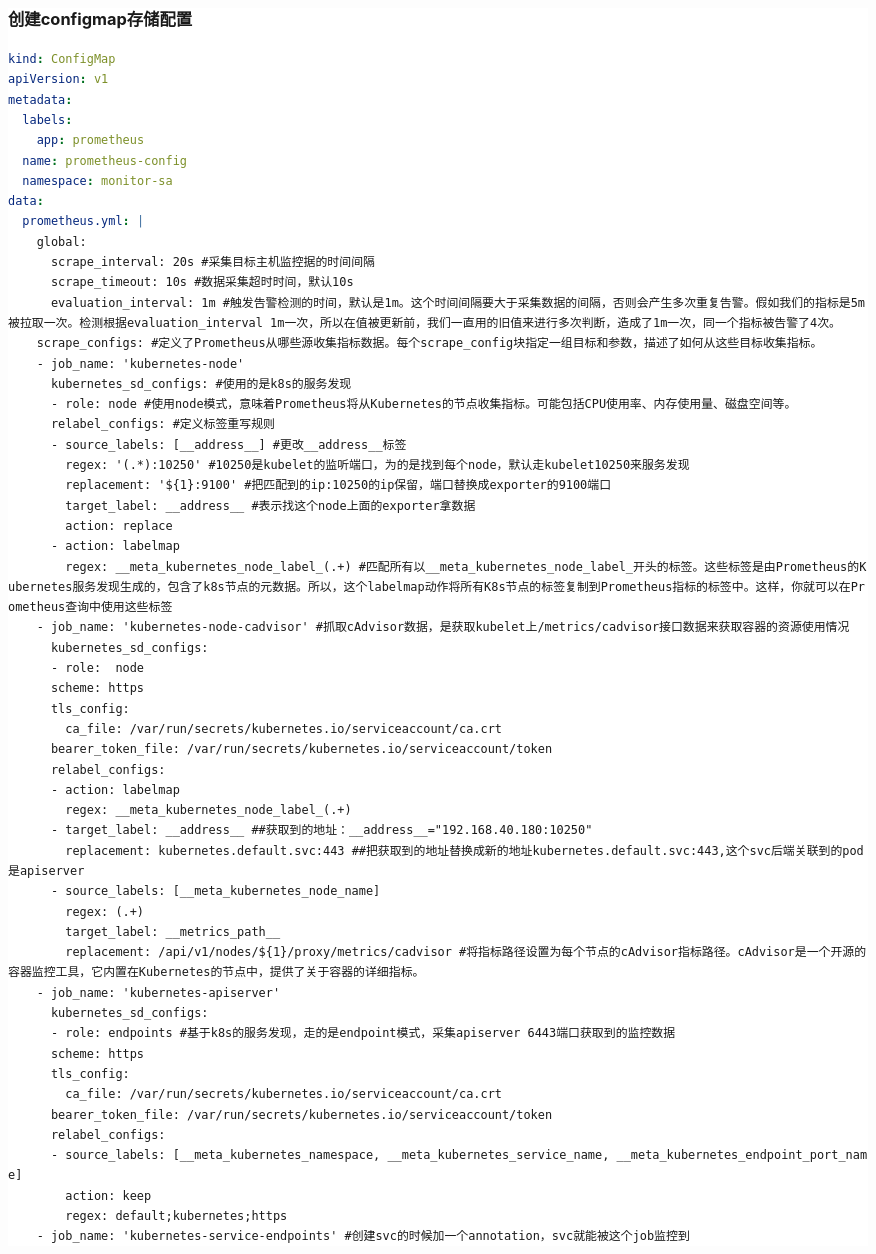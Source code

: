 ### 创建configmap存储配置

~~~yaml
kind: ConfigMap
apiVersion: v1
metadata:
  labels:
    app: prometheus
  name: prometheus-config
  namespace: monitor-sa
data:
  prometheus.yml: |
    global:
      scrape_interval: 20s #采集目标主机监控据的时间间隔
      scrape_timeout: 10s #数据采集超时时间，默认10s
      evaluation_interval: 1m #触发告警检测的时间，默认是1m。这个时间间隔要大于采集数据的间隔，否则会产生多次重复告警。假如我们的指标是5m被拉取一次。检测根据evaluation_interval 1m一次，所以在值被更新前，我们一直用的旧值来进行多次判断，造成了1m一次，同一个指标被告警了4次。
    scrape_configs: #定义了Prometheus从哪些源收集指标数据。每个scrape_config块指定一组目标和参数，描述了如何从这些目标收集指标。
    - job_name: 'kubernetes-node' 
      kubernetes_sd_configs: #使用的是k8s的服务发现
      - role: node #使用node模式，意味着Prometheus将从Kubernetes的节点收集指标。可能包括CPU使用率、内存使用量、磁盘空间等。
      relabel_configs: #定义标签重写规则
      - source_labels: [__address__] #更改__address__标签
        regex: '(.*):10250' #10250是kubelet的监听端口，为的是找到每个node，默认走kubelet10250来服务发现
        replacement: '${1}:9100' #把匹配到的ip:10250的ip保留，端口替换成exporter的9100端口
        target_label: __address__ #表示找这个node上面的exporter拿数据
        action: replace
      - action: labelmap
        regex: __meta_kubernetes_node_label_(.+) #匹配所有以__meta_kubernetes_node_label_开头的标签。这些标签是由Prometheus的Kubernetes服务发现生成的，包含了k8s节点的元数据。所以，这个labelmap动作将所有K8s节点的标签复制到Prometheus指标的标签中。这样，你就可以在Prometheus查询中使用这些标签
    - job_name: 'kubernetes-node-cadvisor' #抓取cAdvisor数据，是获取kubelet上/metrics/cadvisor接口数据来获取容器的资源使用情况
      kubernetes_sd_configs:
      - role:  node
      scheme: https
      tls_config:
        ca_file: /var/run/secrets/kubernetes.io/serviceaccount/ca.crt
      bearer_token_file: /var/run/secrets/kubernetes.io/serviceaccount/token
      relabel_configs:
      - action: labelmap
        regex: __meta_kubernetes_node_label_(.+)
      - target_label: __address__ ##获取到的地址：__address__="192.168.40.180:10250"
        replacement: kubernetes.default.svc:443 ##把获取到的地址替换成新的地址kubernetes.default.svc:443,这个svc后端关联到的pod是apiserver
      - source_labels: [__meta_kubernetes_node_name]
        regex: (.+)
        target_label: __metrics_path__
        replacement: /api/v1/nodes/${1}/proxy/metrics/cadvisor #将指标路径设置为每个节点的cAdvisor指标路径。cAdvisor是一个开源的容器监控工具，它内置在Kubernetes的节点中，提供了关于容器的详细指标。
    - job_name: 'kubernetes-apiserver' 
      kubernetes_sd_configs:
      - role: endpoints #基于k8s的服务发现，走的是endpoint模式，采集apiserver 6443端口获取到的监控数据
      scheme: https
      tls_config:
        ca_file: /var/run/secrets/kubernetes.io/serviceaccount/ca.crt
      bearer_token_file: /var/run/secrets/kubernetes.io/serviceaccount/token
      relabel_configs:
      - source_labels: [__meta_kubernetes_namespace, __meta_kubernetes_service_name, __meta_kubernetes_endpoint_port_name]
        action: keep
        regex: default;kubernetes;https
    - job_name: 'kubernetes-service-endpoints' #创建svc的时候加一个annotation，svc就能被这个job监控到
~~~